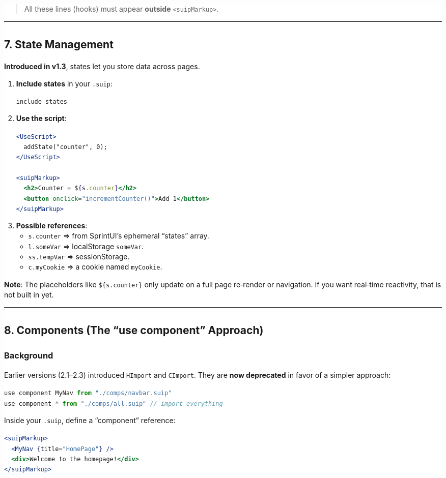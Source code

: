 > All these lines (hooks) must appear **outside** `<suipMarkup>`.

---

## 7. State Management

**Introduced in v1.3**, states let you store data across pages.

1. **Include states** in your `.suip`:  
   ```jsx
   include states
   ```
2. **Use the script**:
   ```jsx
   <UseScript>
     addState("counter", 0);
   </UseScript>

   <suipMarkup>
     <h2>Counter = ${s.counter}</h2>
     <button onclick="incrementCounter()">Add 1</button>
   </suipMarkup>
   ```
3. **Possible references**:
   - `s.counter` => from SprintUI’s ephemeral “states” array.
   - `l.someVar` => localStorage `someVar`.
   - `ss.tempVar` => sessionStorage.
   - `c.myCookie` => a cookie named `myCookie`.

**Note**: The placeholders like `${s.counter}` only update on a full page re‐render or navigation. If you want real‐time reactivity, that is not built in yet.

---

## 8. Components (The “use component” Approach)

### Background

Earlier versions (2.1–2.3) introduced `HImport` and `CImport`. They are **now deprecated** in favor of a simpler approach:

```jsx
use component MyNav from "./comps/navbar.suip"
use component * from "./comps/all.suip" // import everything
```

Inside your `.suip`, define a “component” reference:

```jsx
<suipMarkup>
  <MyNav {title="HomePage"} />
  <div>Welcome to the homepage!</div>
</suipMarkup>
```
